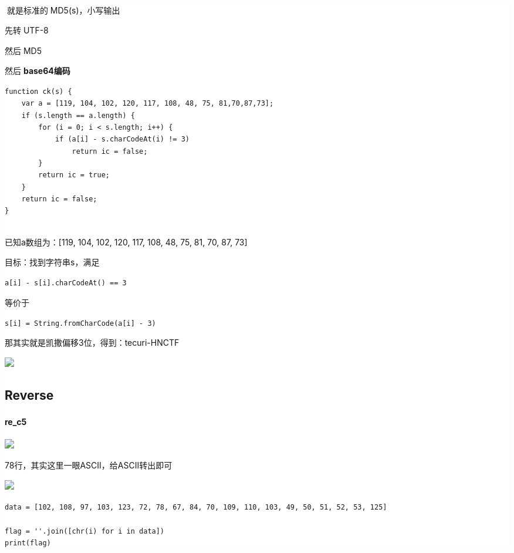   
 就是标准的 MD5(s)，小写输出  
  
先转 UTF-8  
  
然后 MD5  
  
然后 **base64编码**  

```
function ck(s) {
    var a = [119, 104, 102, 120, 117, 108, 48, 75, 81,70,87,73];
    if (s.length == a.length) {
        for (i = 0; i < s.length; i++) {
            if (a[i] - s.charCodeAt(i) != 3)
                return ic = false;
        }
        return ic = true;
    }
    return ic = false;
}


```

  
已知a数组为：[119, 104, 102, 120, 117, 108, 48, 75, 81, 70, 87, 73]  
  
目标：找到字符串s，满足
```
a[i] - s[i].charCodeAt() == 3
```

  
  
等价于  

```
s[i] = String.fromCharCode(a[i] - 3)

```

  
那其实就是凯撒偏移3位，得到：tecuri-HNCTF  
  
![](https://mmbiz.qpic.cn/sz_mmbiz_png/98w89icYGQfc96SwZKF6hEasKqibSh0NvVnKh5pZsU7pmibeFMmZEaLiban5zIKQhPSG7XRfqm2CUjSxfYEcqicyZ5g/640?wx_fmt=png&from=appmsg "")  
## Reverse  
#### re_c5  
  
![](https://mmbiz.qpic.cn/sz_mmbiz_png/98w89icYGQfc96SwZKF6hEasKqibSh0NvVkCNT2y5I6n9t7ExGEhNlSMmRT9om0q9dkoBDDWWekw6aU9h0cVwppQ/640?wx_fmt=png&from=appmsg "")  
  
78行，其实这里一眼ASCII，给ASCII转出即可  
  
![](https://mmbiz.qpic.cn/sz_mmbiz_png/98w89icYGQfc96SwZKF6hEasKqibSh0NvVrKFBibicB1bLT9SNZeM1dicXkuqKvNbQnjVmmlWtmj38krXQjtlbcdW0w/640?wx_fmt=png&from=appmsg "")  

```
data = [102, 108, 97, 103, 123, 72, 78, 67, 84, 70, 109, 110, 103, 49, 50, 51, 52, 53, 125]

flag = ''.join([chr(i) for i in data])
print(flag)

```
